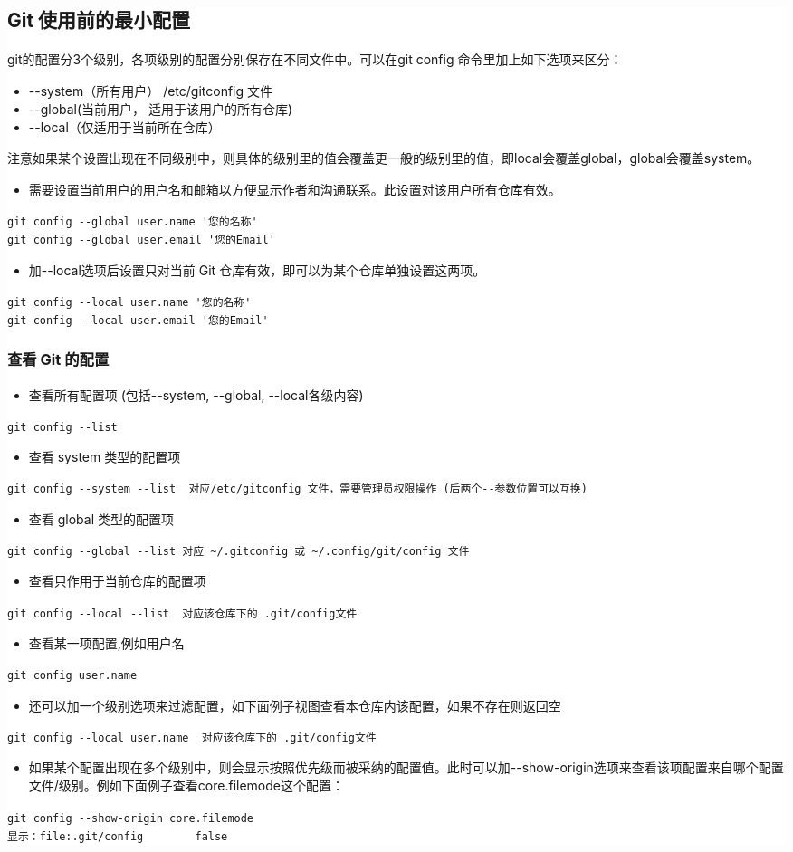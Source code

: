 ## Git 使用前的最小配置 

git的配置分3个级别，各项级别的配置分别保存在不同文件中。可以在git config 命令里加上如下选项来区分：  
   * --system（所有用户）  /etc/gitconfig 文件
   * --global(当前用户， 适用于该用户的所有仓库)
   * --local（仅适用于当前所在仓库） 

注意如果某个设置出现在不同级别中，则具体的级别里的值会覆盖更一般的级别里的值，即local会覆盖global，global会覆盖system。 

* 需要设置当前用户的用户名和邮箱以方便显示作者和沟通联系。此设置对该用户所有仓库有效。
```
git config --global user.name '您的名称' 
git config --global user.email '您的Email'
```

* 加--local选项后设置只对当前 Git 仓库有效，即可以为某个仓库单独设置这两项。 
```
git config --local user.name '您的名称'
git config --local user.email '您的Email'
```

### 查看 Git 的配置
* 查看所有配置项 (包括--system, --global, --local各级内容)
```
git config --list 
```
* 查看 system 类型的配置项 
```
git config --system --list  对应/etc/gitconfig 文件，需要管理员权限操作 (后两个--参数位置可以互换)  
```
* 查看 global 类型的配置项 
```
git config --global --list 对应 ~/.gitconfig 或 ~/.config/git/config 文件
```

* 查看只作用于当前仓库的配置项 
```
git config --local --list  对应该仓库下的 .git/config文件
```

* 查看某一项配置,例如用户名
```
git config user.name 
```
* 还可以加一个级别选项来过滤配置，如下面例子视图查看本仓库内该配置，如果不存在则返回空
```
git config --local user.name  对应该仓库下的 .git/config文件
```
* 如果某个配置出现在多个级别中，则会显示按照优先级而被采纳的配置值。此时可以加--show-origin选项来查看该项配置来自哪个配置文件/级别。例如下面例子查看core.filemode这个配置：
```
git config --show-origin core.filemode
显示：file:.git/config        false

```
